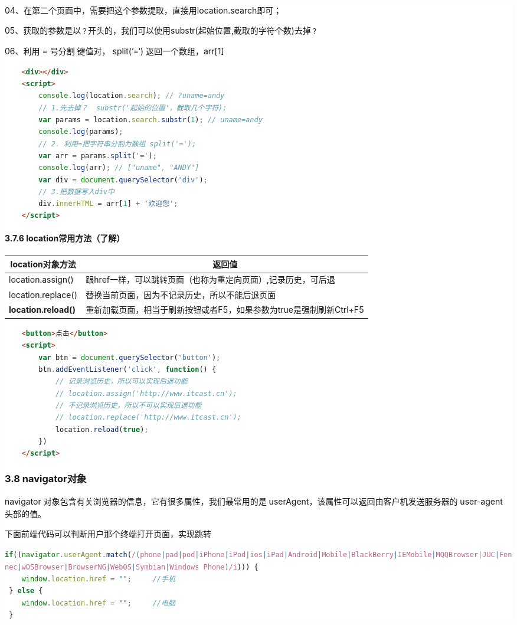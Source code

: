 04、在第二个页面中，需要把这个参数提取，直接用location.search即可；

05、获取的参数是以`？`开头的，我们可以使用substr(起始位置,截取的字符个数)去掉`？`

06、利用 = 号分割 键值对， split(’=‘) 返回一个数组，arr[1]

```html
    <div></div>
	<script>
        console.log(location.search); // ?uname=andy
        // 1.先去掉？  substr('起始的位置'，截取几个字符);
        var params = location.search.substr(1); // uname=andy
        console.log(params);
        // 2. 利用=把字符串分割为数组 split('=');
        var arr = params.split('=');
        console.log(arr); // ["uname", "ANDY"]
        var div = document.querySelector('div');
        // 3.把数据写入div中
        div.innerHTML = arr[1] + '欢迎您';
    </script>
```

#### 3.7.6 location常用方法（了解）

| location对象方法      | 返回值                                                       |
| --------------------- | ------------------------------------------------------------ |
| location.assign()     | 跟href一样，可以跳转页面（也称为重定向页面）,记录历史，可后退 |
| location.replace()    | 替换当前页面，因为不记录历史，所以不能后退页面               |
| **location.reload()** | 重新加载页面，相当于刷新按钮或者F5，如果参数为true是强制刷新Ctrl+F5 |

```html
    <button>点击</button>
    <script>
        var btn = document.querySelector('button');
        btn.addEventListener('click', function() {
            // 记录浏览历史，所以可以实现后退功能
            // location.assign('http://www.itcast.cn');
            // 不记录浏览历史，所以不可以实现后退功能
            // location.replace('http://www.itcast.cn');
            location.reload(true);
        })
    </script>
```

### 3.8 navigator对象

navigator 对象包含有关浏览器的信息，它有很多属性，我们最常用的是 userAgent，该属性可以返回由客户机发送服务器的 user-agent 头部的值。

下面前端代码可以判断用户那个终端打开页面，实现跳转

```js
if((navigator.userAgent.match(/(phone|pad|pod|iPhone|iPod|ios|iPad|Android|Mobile|BlackBerry|IEMobile|MQQBrowser|JUC|Fennec|wOSBrowser|BrowserNG|WebOS|Symbian|Windows Phone)/i))) {
    window.location.href = "";     //手机
 } else {
    window.location.href = "";     //电脑
 }
```
